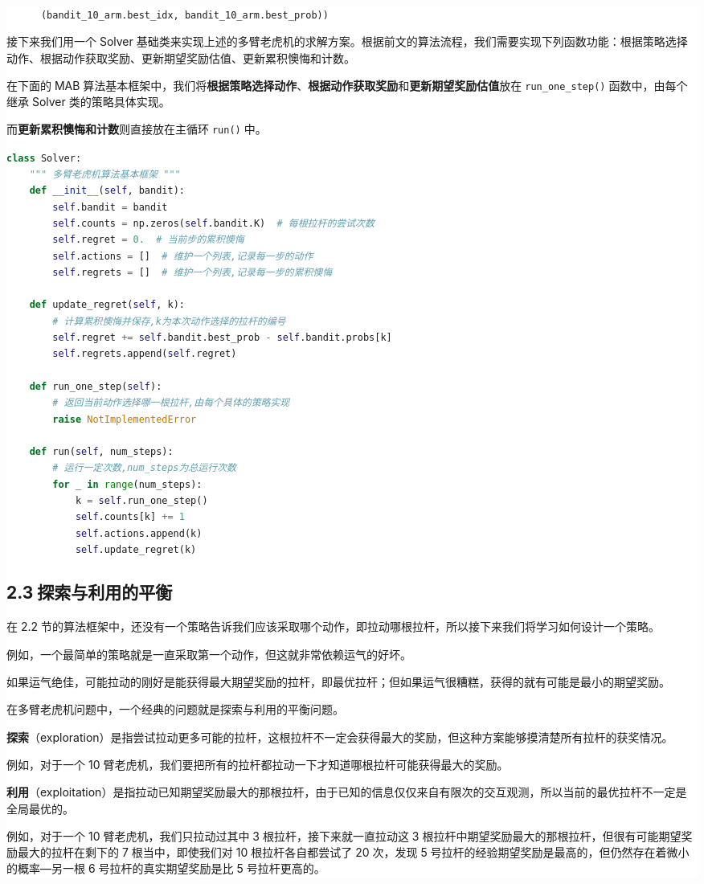 ```python
      (bandit_10_arm.best_idx, bandit_10_arm.best_prob))
```

接下来我们用一个 Solver 基础类来实现上述的多臂老虎机的求解方案。根据前文的算法流程，我们需要实现下列函数功能：根据策略选择动作、根据动作获取奖励、更新期望奖励估值、更新累积懊悔和计数。

在下面的 MAB 算法基本框架中，我们将**根据策略选择动作**、**根据动作获取奖励**和**更新期望奖励估值**放在 `run_one_step()` 函数中，由每个继承 Solver 类的策略具体实现。

而**更新累积懊悔和计数**则直接放在主循环 `run()` 中。

```python
class Solver:
    """ 多臂老虎机算法基本框架 """
    def __init__(self, bandit):
        self.bandit = bandit
        self.counts = np.zeros(self.bandit.K)  # 每根拉杆的尝试次数
        self.regret = 0.  # 当前步的累积懊悔
        self.actions = []  # 维护一个列表,记录每一步的动作
        self.regrets = []  # 维护一个列表,记录每一步的累积懊悔

    def update_regret(self, k):
        # 计算累积懊悔并保存,k为本次动作选择的拉杆的编号
        self.regret += self.bandit.best_prob - self.bandit.probs[k]
        self.regrets.append(self.regret)

    def run_one_step(self):
        # 返回当前动作选择哪一根拉杆,由每个具体的策略实现
        raise NotImplementedError

    def run(self, num_steps):
        # 运行一定次数,num_steps为总运行次数
        for _ in range(num_steps):
            k = self.run_one_step()
            self.counts[k] += 1
            self.actions.append(k)
            self.update_regret(k)
```

## 2.3 探索与利用的平衡

在 2.2 节的算法框架中，还没有一个策略告诉我们应该采取哪个动作，即拉动哪根拉杆，所以接下来我们将学习如何设计一个策略。

例如，一个最简单的策略就是一直采取第一个动作，但这就非常依赖运气的好坏。

如果运气绝佳，可能拉动的刚好是能获得最大期望奖励的拉杆，即最优拉杆；但如果运气很糟糕，获得的就有可能是最小的期望奖励。

在多臂老虎机问题中，一个经典的问题就是探索与利用的平衡问题。

**探索**（exploration）是指尝试拉动更多可能的拉杆，这根拉杆不一定会获得最大的奖励，但这种方案能够摸清楚所有拉杆的获奖情况。

例如，对于一个 10 臂老虎机，我们要把所有的拉杆都拉动一下才知道哪根拉杆可能获得最大的奖励。

**利用**（exploitation）是指拉动已知期望奖励最大的那根拉杆，由于已知的信息仅仅来自有限次的交互观测，所以当前的最优拉杆不一定是全局最优的。

例如，对于一个 10 臂老虎机，我们只拉动过其中 3 根拉杆，接下来就一直拉动这 3 根拉杆中期望奖励最大的那根拉杆，但很有可能期望奖励最大的拉杆在剩下的 7 根当中，即使我们对 10 根拉杆各自都尝试了 20 次，发现 5 号拉杆的经验期望奖励是最高的，但仍然存在着微小的概率—另一根 6 号拉杆的真实期望奖励是比 5 号拉杆更高的。
